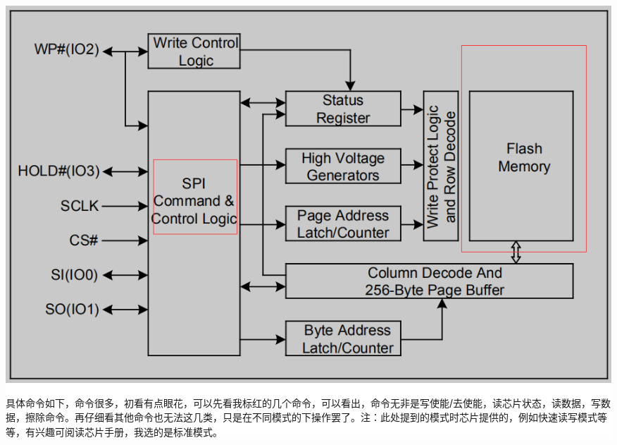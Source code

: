 ![1538105852829](assets/1538105852829.png)

​	具体命令如下，命令很多，初看有点眼花，可以先看我标红的几个命令，可以看出，命令无非是写使能/去使能，读芯片状态，读数据，写数据，擦除命令。再仔细看其他命令也无法这几类，只是在不同模式的下操作罢了。注：此处提到的模式时芯片提供的，例如快速读写模式等等，有兴趣可阅读芯片手册，我选的是标准模式。
